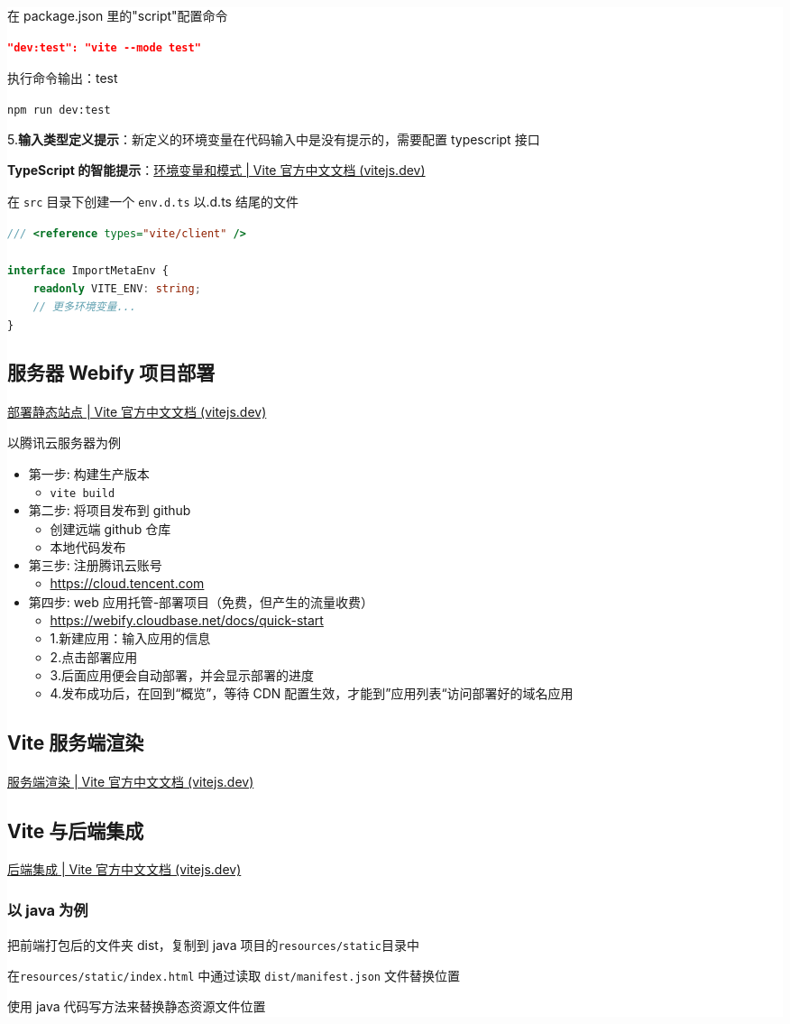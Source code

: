 在 package.json 里的"script"配置命令

```json
"dev:test": "vite --mode test"
```

执行命令输出：test

```bash
npm run dev:test
```

5.**输入类型定义提示**：新定义的环境变量在代码输入中是没有提示的，需要配置 typescript 接口

**TypeScript 的智能提示**：[环境变量和模式 | Vite 官方中文文档 (vitejs.dev)](https://cn.vitejs.dev/guide/env-and-mode.html#env-files)

在 `src` 目录下创建一个 `env.d.ts` 以.d.ts 结尾的文件

```typescript
/// <reference types="vite/client" />

interface ImportMetaEnv {
	readonly VITE_ENV: string;
	// 更多环境变量...
}
```

## 服务器 Webify 项目部署

[部署静态站点 | Vite 官方中文文档 (vitejs.dev)](https://cn.vitejs.dev/guide/static-deploy.html)

以腾讯云服务器为例

- 第一步: 构建生产版本
  - `vite build`
- 第二步: 将项目发布到 github
  - 创建远端 github 仓库
  - 本地代码发布
- 第三步: 注册腾讯云账号
  - https://cloud.tencent.com
- 第四步: web 应用托管-部署项目（免费，但产生的流量收费）
  - https://webify.cloudbase.net/docs/quick-start
  - 1.新建应用：输入应用的信息
  - 2.点击部署应用
  - 3.后面应用便会自动部署，并会显示部署的进度
  - 4.发布成功后，在回到“概览”，等待 CDN 配置生效，才能到”应用列表“访问部署好的域名应用

## Vite 服务端渲染

[服务端渲染 | Vite 官方中文文档 (vitejs.dev)](https://cn.vitejs.dev/guide/ssr.html)

## Vite 与后端集成

[后端集成 | Vite 官方中文文档 (vitejs.dev)](https://cn.vitejs.dev/guide/backend-integration.html)

### 以 java 为例

把前端打包后的文件夹 dist，复制到 java 项目的`resources/static`目录中

在`resources/static/index.html` 中通过读取 `dist/manifest.json` 文件替换位置

```html

```

使用 java 代码写方法来替换静态资源文件位置
